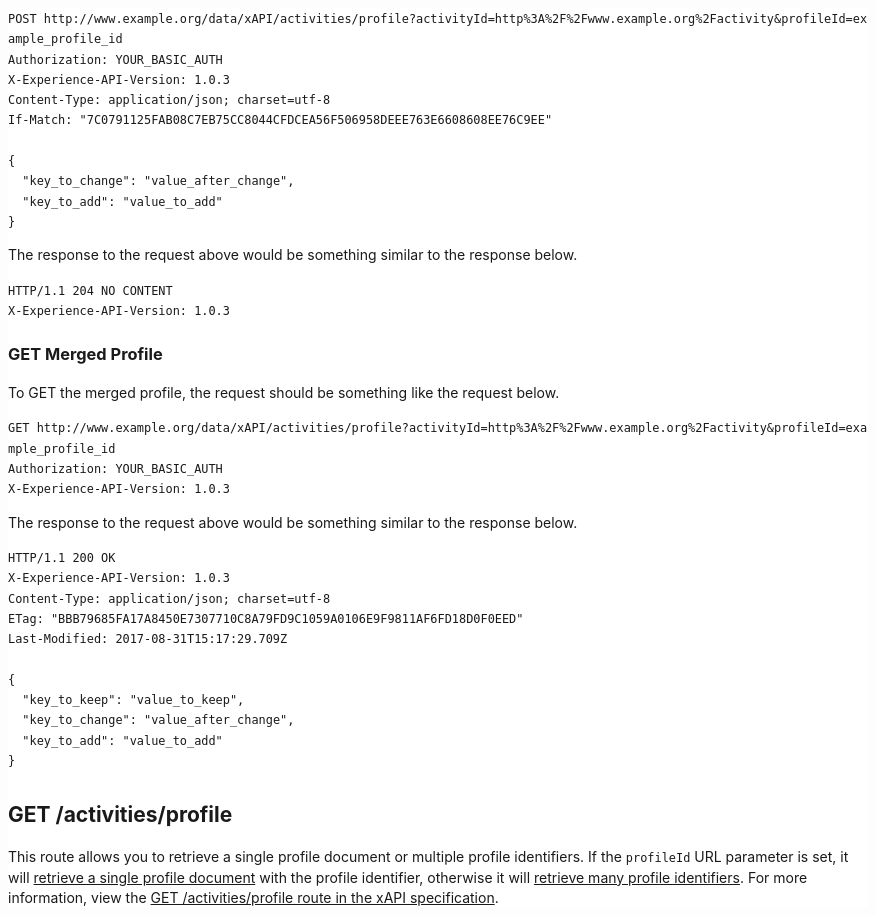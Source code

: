 ```http
POST http://www.example.org/data/xAPI/activities/profile?activityId=http%3A%2F%2Fwww.example.org%2Factivity&profileId=example_profile_id
Authorization: YOUR_BASIC_AUTH
X-Experience-API-Version: 1.0.3
Content-Type: application/json; charset=utf-8
If-Match: "7C0791125FAB08C7EB75CC8044CFDCEA56F506958DEEE763E6608608EE76C9EE"

{
  "key_to_change": "value_after_change",
  "key_to_add": "value_to_add"
}
```

The response to the request above would be something similar to the response below.

```http
HTTP/1.1 204 NO CONTENT
X-Experience-API-Version: 1.0.3
```

### GET Merged Profile
To GET the merged profile, the request should be something like the request below.

```http
GET http://www.example.org/data/xAPI/activities/profile?activityId=http%3A%2F%2Fwww.example.org%2Factivity&profileId=example_profile_id
Authorization: YOUR_BASIC_AUTH
X-Experience-API-Version: 1.0.3
```

The response to the request above would be something similar to the response below.

```http
HTTP/1.1 200 OK
X-Experience-API-Version: 1.0.3
Content-Type: application/json; charset=utf-8
ETag: "BBB79685FA17A8450E7307710C8A79FD9C1059A0106E9F9811AF6FD18D0F0EED"
Last-Modified: 2017-08-31T15:17:29.709Z

{
  "key_to_keep": "value_to_keep",
  "key_to_change": "value_after_change",
  "key_to_add": "value_to_add"
}
```

## GET /activities/profile
This route allows you to retrieve a single profile document or multiple profile identifiers. If the `profileId` URL parameter is set, it will [retrieve a single profile document](#retrieve-single-activity-document) with the profile identifier, otherwise it will [retrieve many profile identifiers](#retrieve-many-activity-identifiers). For more information, view the [GET /activities/profile route in the xAPI specification](https://github.com/adlnet/xAPI-Spec/blob/master/xAPI-Communication.md#27-activity-profile-resource).
